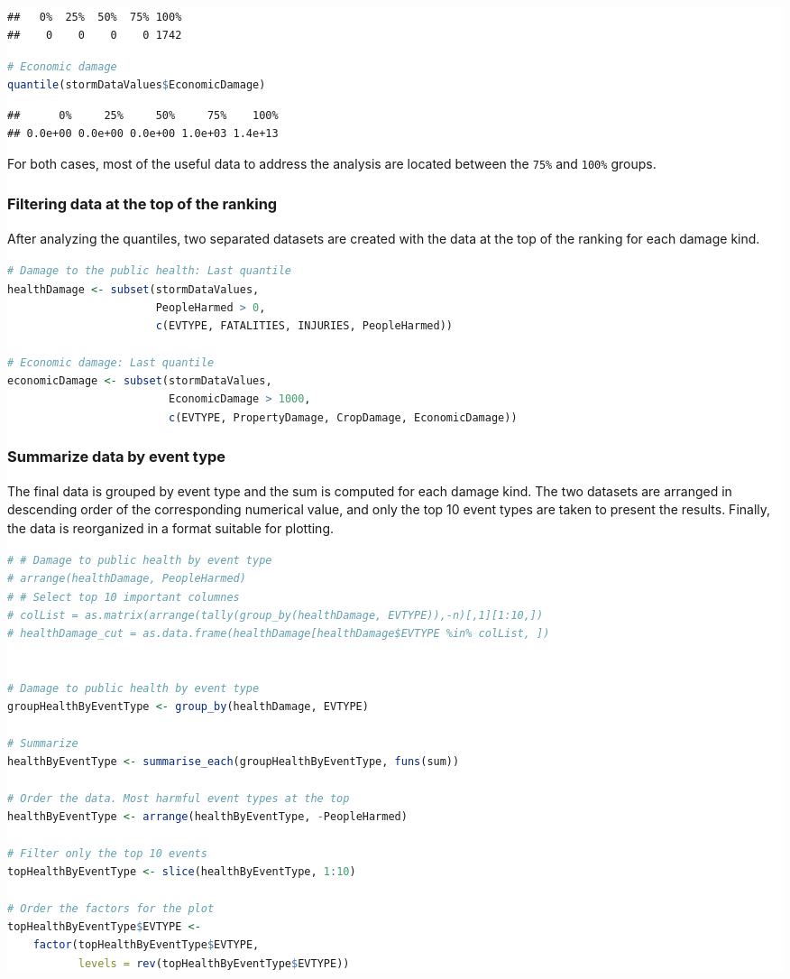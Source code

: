```
##   0%  25%  50%  75% 100% 
##    0    0    0    0 1742
```

```r
# Economic damage
quantile(stormDataValues$EconomicDamage)
```

```
##      0%     25%     50%     75%    100% 
## 0.0e+00 0.0e+00 0.0e+00 1.0e+03 1.4e+13
```

For both cases, most of the useful data to address the analysis are located between the `75%` and `100%` groups.


### Filtering data at the top of the ranking

After analyzing the quantiles, two separated datasets are created with the data at the top of the ranking for each damage kind.


```r
# Damage to the public health: Last quantile
healthDamage <- subset(stormDataValues, 
                       PeopleHarmed > 0, 
                       c(EVTYPE, FATALITIES, INJURIES, PeopleHarmed))

# Economic damage: Last quantile
economicDamage <- subset(stormDataValues, 
                         EconomicDamage > 1000,
                         c(EVTYPE, PropertyDamage, CropDamage, EconomicDamage))
```


### Summarize data by event type

The final data is grouped by event type and the sum is computed for each damage kind. The two datasets are arranged in descending order of the corresponding numerical value, and only the top 10 event types are taken to present the results. Finally, the data is reorganized in a format suitable for plotting.


```r
# # Damage to public health by event type
# arrange(healthDamage, PeopleHarmed)
# # Select top 10 important columnes
# colList = as.matrix(arrange(tally(group_by(healthDamage, EVTYPE)),-n)[,1][1:10,])
# healthDamage_cut = as.data.frame(healthDamage[healthDamage$EVTYPE %in% colList, ])


# Damage to public health by event type
groupHealthByEventType <- group_by(healthDamage, EVTYPE) 

# Summarize
healthByEventType <- summarise_each(groupHealthByEventType, funs(sum))

# Order the data. Most harmful event types at the top
healthByEventType <- arrange(healthByEventType, -PeopleHarmed)

# Filter only the top 10 events
topHealthByEventType <- slice(healthByEventType, 1:10)

# Order the factors for the plot
topHealthByEventType$EVTYPE <- 
    factor(topHealthByEventType$EVTYPE, 
           levels = rev(topHealthByEventType$EVTYPE))
```